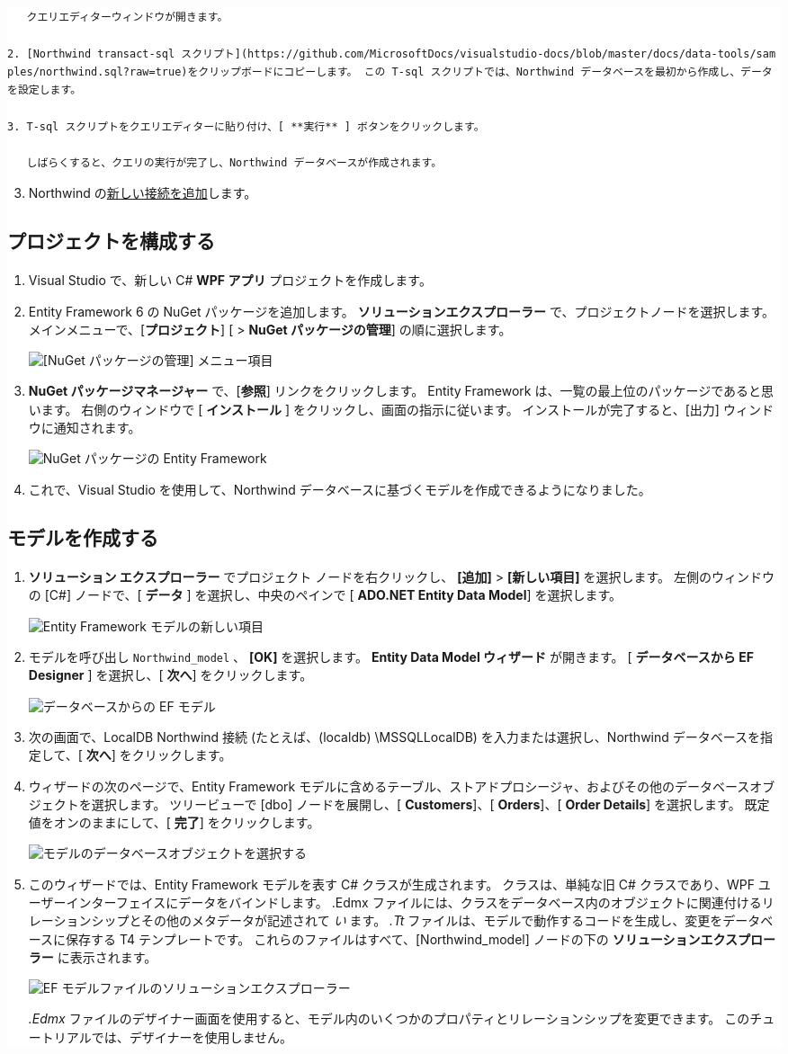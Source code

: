       クエリエディターウィンドウが開きます。

    2. [Northwind transact-sql スクリプト](https://github.com/MicrosoftDocs/visualstudio-docs/blob/master/docs/data-tools/samples/northwind.sql?raw=true)をクリップボードにコピーします。 この T-sql スクリプトでは、Northwind データベースを最初から作成し、データを設定します。

    3. T-sql スクリプトをクエリエディターに貼り付け、[ **実行** ] ボタンをクリックします。

       しばらくすると、クエリの実行が完了し、Northwind データベースが作成されます。

3. Northwind の[新しい接続を追加](../data-tools/add-new-connections.md)します。

## <a name="configure-the-project"></a>プロジェクトを構成する

1. Visual Studio で、新しい C# **WPF アプリ** プロジェクトを作成します。

2. Entity Framework 6 の NuGet パッケージを追加します。 **ソリューションエクスプローラー** で、プロジェクトノードを選択します。 メインメニューで、[**プロジェクト**] [  >  **NuGet パッケージの管理**] の順に選択します。

     ![[NuGet パッケージの管理] メニュー項目](../data-tools/media/raddata_vs2015_manage_nuget_packages.png)

3. **NuGet パッケージマネージャー** で、[**参照**] リンクをクリックします。 Entity Framework は、一覧の最上位のパッケージであると思います。 右側のウィンドウで [ **インストール** ] をクリックし、画面の指示に従います。 インストールが完了すると、[出力] ウィンドウに通知されます。

     ![NuGet パッケージの Entity Framework](../data-tools/media/raddata_vs2015_nuget_ef.png)

4. これで、Visual Studio を使用して、Northwind データベースに基づくモデルを作成できるようになりました。

## <a name="create-the-model"></a>モデルを作成する

1. **ソリューション エクスプローラー** でプロジェクト ノードを右クリックし、 **[追加]**  >  **[新しい項目]** を選択します。 左側のウィンドウの [C#] ノードで、[ **データ** ] を選択し、中央のペインで [ **ADO.NET Entity Data Model**] を選択します。

   ![Entity Framework モデルの新しい項目](../data-tools/media/raddata-ef-new-project-item.png)

2. モデルを呼び出し `Northwind_model` 、 **[OK]** を選択します。 **Entity Data Model ウィザード** が開きます。 [ **データベースから EF Designer** ] を選択し、[ **次へ**] をクリックします。

   ![データベースからの EF モデル](../data-tools/media/raddata-ef-model-from-database.png)

3. 次の画面で、LocalDB Northwind 接続 (たとえば、(localdb) \MSSQLLocalDB) を入力または選択し、Northwind データベースを指定して、[ **次へ**] をクリックします。

4. ウィザードの次のページで、Entity Framework モデルに含めるテーブル、ストアドプロシージャ、およびその他のデータベースオブジェクトを選択します。 ツリービューで [dbo] ノードを展開し、[ **Customers**]、[ **Orders**]、[ **Order Details**] を選択します。 既定値をオンのままにして、[ **完了**] をクリックします。

    ![モデルのデータベースオブジェクトを選択する](../data-tools/media/raddata-choose-ef-objects.png)

5. このウィザードでは、Entity Framework モデルを表す C# クラスが生成されます。 クラスは、単純な旧 C# クラスであり、WPF ユーザーインターフェイスにデータをバインドします。 .Edmx ファイルには、クラスをデータベース内のオブジェクトに関連付けるリレーションシップとその他のメタデータが記述されて *い* ます。 *.Tt* ファイルは、モデルで動作するコードを生成し、変更をデータベースに保存する T4 テンプレートです。 これらのファイルはすべて、[Northwind_model] ノードの下の **ソリューションエクスプローラー** に表示されます。

      ![EF モデルファイルのソリューションエクスプローラー](../data-tools/media/raddata-solution-explorer-ef-model-files.png)

    *.Edmx* ファイルのデザイナー画面を使用すると、モデル内のいくつかのプロパティとリレーションシップを変更できます。 このチュートリアルでは、デザイナーを使用しません。
